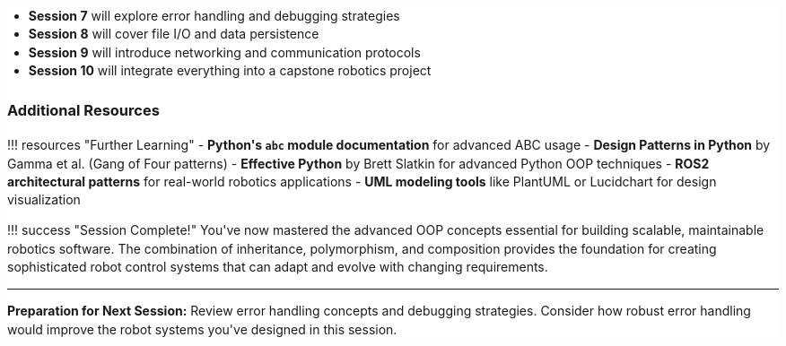 - **Session 7** will explore error handling and debugging strategies
- **Session 8** will cover file I/O and data persistence
- **Session 9** will introduce networking and communication protocols
- **Session 10** will integrate everything into a capstone robotics project

### Additional Resources

!!! resources "Further Learning" - **Python's `abc` module documentation** for advanced ABC usage - **Design Patterns in Python** by Gamma et al. (Gang of Four patterns) - **Effective Python** by Brett Slatkin for advanced Python OOP techniques - **ROS2 architectural patterns** for real-world robotics applications - **UML modeling tools** like PlantUML or Lucidchart for design visualization

!!! success "Session Complete!" You've now mastered the advanced OOP concepts essential for building scalable, maintainable robotics software. The combination of inheritance, polymorphism, and composition provides the foundation for creating sophisticated robot control systems that can adapt and evolve with changing requirements.

---

**Preparation for Next Session:** Review error handling concepts and debugging strategies. Consider how robust error handling would improve the robot systems you've designed in this session.